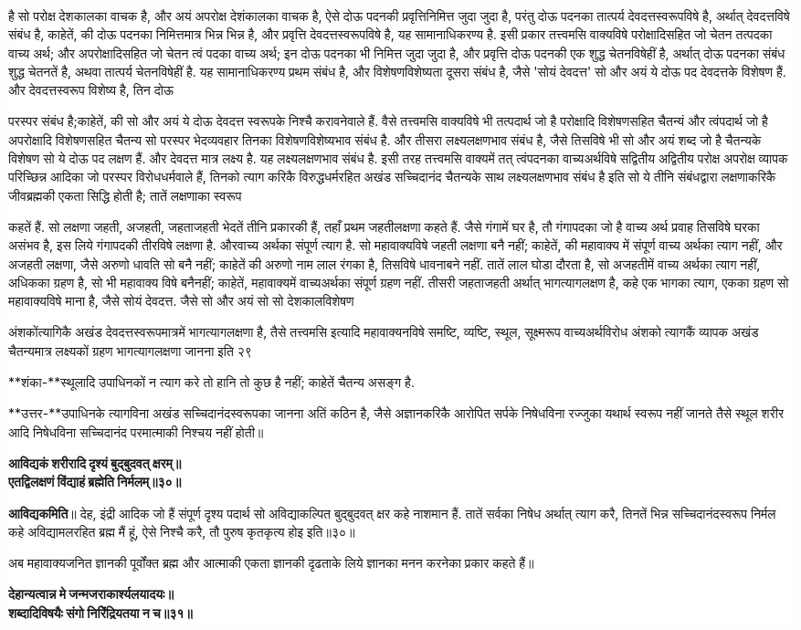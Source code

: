 

है सो परोक्ष देशकालका वाचक है, और अयं अपरोक्ष देशंकालका वाचक है, ऐसे दोऊ पदनकी प्रवृत्तिनिमित्त जुदा जुदा है, परंतु दोऊ पदनका तात्पर्य देवदत्तस्वरूपविषे है, अर्थात् देवदत्तविषे संबंध है, काहेतें, की दोऊ पदनका निमित्तमात्र भिन्न भिन्न है, और प्रवृत्ति देवदत्तस्वरूपविषे है, यह सामानाधिकरण्य है. इसी प्रकार तत्त्वमसि वाक्यविषे परोक्षादिसहित जो चेतन तत्पदका वाच्य अर्थ; और अपरोक्षादिसहित जो चेतन त्वं पदका वाच्य अर्थ; इन दोऊ पदनका भी निमित्त जुदा जुदा है, और प्रवृत्ति दोऊ पदनकी एक शुद्ध चेतनविषेहीं है, अर्थात् दोऊ पदनका संबंध शुद्ध चेतनतें है, अथवा तात्पर्य चेतनविषेहीं है. यह सामानाधिकरण्य प्रथम संबंध है, और विशेषणविशेष्यता दूसरा संबंध है, जैसे 'सोयं देवदत्त' सो और अयं ये दोऊ पद देवदत्तके विशेषण हैं. और देवदत्तस्वरूप विशेष्य है, तिन दोऊ



परस्पर संबंध है;काहेतें, की सो और अयं ये दोऊ देवदत्त स्वरूपके निश्चै करावनेवाले हैं. वैसे तत्त्वमसि वाक्यविषे भी तत्पदार्थ जो है परोक्षादि विशेषणसहित चैतन्यं और त्वंपदार्थ जो है अपरोक्षादि विशेषणसहित चैतन्य सो परस्पर भेदव्यवहार तिनका विशेषणविशेष्यभाव संबंध है. और तीसरा लक्ष्यलक्षणभाव संबंध है, जैसे तिसविषे भी सो और अयं शब्द जो है चैतन्यके विशेषण सो ये दोऊ पद लक्षण हैं. और देवदत्त मात्र लक्ष्य है. यह लक्ष्यलक्षणभाव संबंध है. इसी तरह तत्त्वमसि वाक्यमें तत् त्वंपदनका वाच्यअर्थविषे सद्वितीय अद्वितीय परोक्ष अपरोक्ष व्यापक परिच्छिन्न आदिका जो परस्पर विरोधधर्मवाले हैं, तिनको त्याग करिकै विरुद्धधर्मरहित अखंड सच्चिदानंद चैतन्यके साथ लक्ष्यलक्षणभाव संबंध है इति सो ये तीनि संबंधद्वारा लक्षणाकरिकै जीवब्रह्मकी एकता सिद्धि होती है; तातें लक्षणाका स्वरूप



कहतें हैं. सो लक्षणा जहती, अजहती, जहताजहती भेदतें तीनि प्रकारकी हैं, तहाँ प्रथम जहतीलक्षणा कहते हैं. जैसे गंगामें घर है, तौ गंगापदका जो है वाच्य अर्थ प्रवाह तिसविषे घरका असंभव है, इस लिये गंगापदकी तीरविषे लक्षणा है. औरवाच्य अर्थका संपूर्ण त्याग है. सो महावाक्यविषे जहती लक्षणा बनै नहीं; काहेतें, की महावाक्य में संपूर्ण वाच्य अर्थका त्याग नहीं, और अजहती लक्षणा, जैसे अरुणो धावति सो बनै नहीं; काहेतें की अरुणो नाम लाल रंगका है, तिसविषे धावनाबने नहीं. तातें लाल घोडा दौरता है, सो अजहतीमें वाच्य अर्थका त्याग नहीं, अधिकका ग्रहण है, सो भी महावाक्य विषे बनैनहीं; काहेतें, महावाक्यमें वाच्यअर्थका संपूर्ण ग्रहण नहीं. तीसरी जहताजहती अर्थात् भागत्यागलक्षण है, कहे एक भागका त्याग, एकका ग्रहण सो महावाक्यविषे माना है, जैसे सोयं देवदत्त. जैसे सो और अयं सो सो देशकालविशेषण



अंशकोंत्यागिकै अखंड देवदत्तस्वरूपमात्रमें भागत्यागलक्षणा है, तैसे तत्त्वमसि इत्यादि महावाक्यनविषे समष्टि, व्यष्टि, स्थूल, सूक्ष्मरूप वाच्यअर्थविरोध अंशको त्यागकैं व्यापक अखंड चैतन्यमात्र लक्ष्यकों ग्रहण भागत्यागलक्षणा जानना इति २९

 **शंका-**स्थूलादि उपाधिनकों न त्याग करे तो हानि तो कुछ है नहीं; काहेतें चैतन्य असङ्ग है.

 **उत्तर-**उपाधिनके त्यागविना अखंड सच्चिदानंदस्वरूपका जानना अतिं कठिन है, जैसे अज्ञानकरिकै आरोपित सर्पके निषेधविना रज्जुका यथार्थ स्वरूप नहीं जानते तैसे स्थूल शरीर आदि निषेधविना सच्चिदानंद परमात्माकी निश्चय नहीं होती॥

**आविद्यकं शरीरादि दृश्यं बुद्बुदवत् क्षरम्॥  
एतद्विलक्षणं विंद्याहं ब्रह्मेति निर्मलम्॥३०॥**



 **आविद्यकमिति**॥ देह, इंद्री आदिक जो हैं संपूर्ण दृश्य पदार्थ सो अविद्याकल्पित बुद्बुदवत् क्षर कहे नाशमान हैं. तातें सर्वका निषेध अर्थात् त्याग करै, तिनतें भिन्न सच्चिदानंदस्वरूप निर्मल कहे अविद्यामलरहित ब्रह्म मैं हूं, ऐसे निश्चै करै, तौ पुरुष कृतकृत्य होइ इति॥३०॥

 अब महावाक्यजनित ज्ञानकी पूर्वोंक्त ब्रह्म और आत्माकी एकता ज्ञानकी दृढताके लिये ज्ञानका मनन करनेका प्रकार कहते हैं॥

**देहान्यत्वान्न मे जन्मजराकार्श्यलयादयः॥  
शब्दादिविषयैः संगो निरेिंद्रियतया न च॥३१॥**
